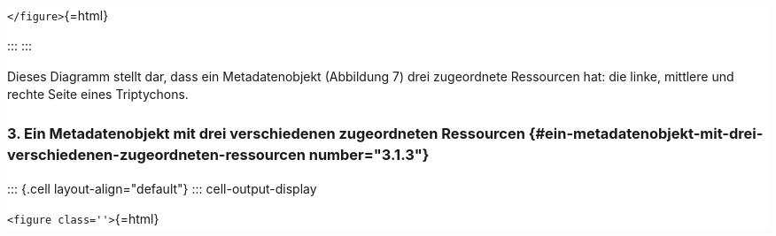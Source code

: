 </div>

`</figure>`{=html}

</div>
:::
:::

Dieses Diagramm stellt dar, dass ein Metadatenobjekt (Abbildung 7) drei
zugeordnete Ressourcen hat: die linke, mittlere und rechte Seite eines
Triptychons.

### 3. Ein Metadatenobjekt mit drei verschiedenen zugeordneten Ressourcen {#ein-metadatenobjekt-mit-drei-verschiedenen-zugeordneten-ressourcen number="3.1.3"}

::: {.cell layout-align="default"}
::: cell-output-display
<div>

`<figure class=''>`{=html}

<div>
